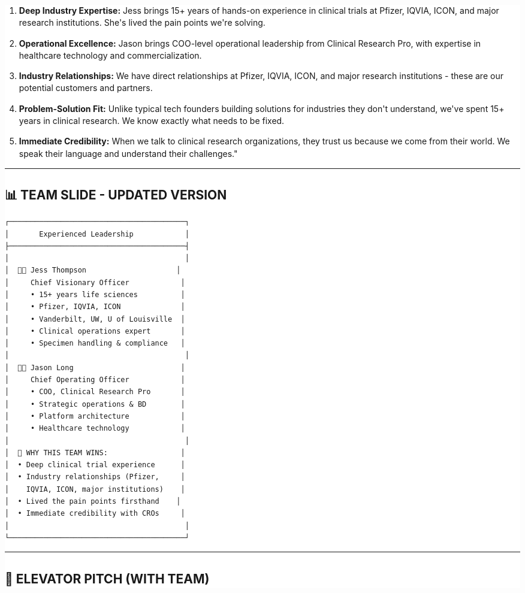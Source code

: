 1. **Deep Industry Expertise:** Jess brings 15+ years of hands-on experience in clinical trials at Pfizer, IQVIA, ICON, and major research institutions. She's lived the pain points we're solving.

2. **Operational Excellence:** Jason brings COO-level operational leadership from Clinical Research Pro, with expertise in healthcare technology and commercialization.

3. **Industry Relationships:** We have direct relationships at Pfizer, IQVIA, ICON, and major research institutions - these are our potential customers and partners.

4. **Problem-Solution Fit:** Unlike typical tech founders building solutions for industries they don't understand, we've spent 15+ years in clinical research. We know exactly what needs to be fixed.

5. **Immediate Credibility:** When we talk to clinical research organizations, they trust us because we come from their world. We speak their language and understand their challenges."

---

## 📊 TEAM SLIDE - UPDATED VERSION

```
┌─────────────────────────────────────────┐
│       Experienced Leadership            │
├─────────────────────────────────────────┤
│                                         │
│  👩‍💼 Jess Thompson                     │
│     Chief Visionary Officer            │
│     • 15+ years life sciences          │
│     • Pfizer, IQVIA, ICON              │
│     • Vanderbilt, UW, U of Louisville  │
│     • Clinical operations expert       │
│     • Specimen handling & compliance   │
│                                         │
│  👨‍💼 Jason Long                         │
│     Chief Operating Officer            │
│     • COO, Clinical Research Pro       │
│     • Strategic operations & BD        │
│     • Platform architecture            │
│     • Healthcare technology            │
│                                         │
│  🎯 WHY THIS TEAM WINS:                 │
│  • Deep clinical trial experience      │
│  • Industry relationships (Pfizer,     │
│    IQVIA, ICON, major institutions)    │
│  • Lived the pain points firsthand    │
│  • Immediate credibility with CROs     │
│                                         │
└─────────────────────────────────────────┘
```

---

## 🎤 ELEVATOR PITCH (WITH TEAM)
